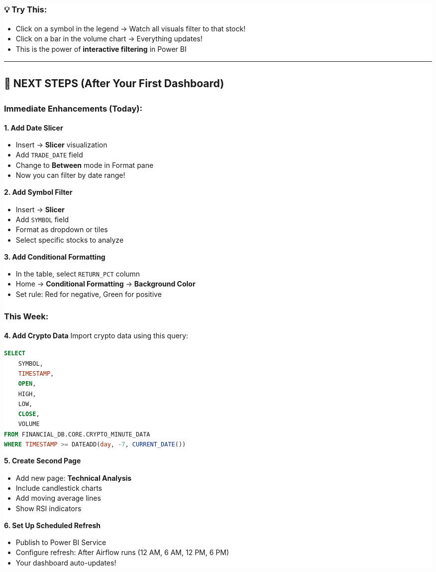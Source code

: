 ### 💡 Try This:
- Click on a symbol in the legend → Watch all visuals filter to that stock!
- Click on a bar in the volume chart → Everything updates!
- This is the power of **interactive filtering** in Power BI

---

## 🚀 NEXT STEPS (After Your First Dashboard)

### Immediate Enhancements (Today):

**1. Add Date Slicer**
- Insert → **Slicer** visualization
- Add `TRADE_DATE` field
- Change to **Between** mode in Format pane
- Now you can filter by date range!

**2. Add Symbol Filter**
- Insert → **Slicer**
- Add `SYMBOL` field
- Format as dropdown or tiles
- Select specific stocks to analyze

**3. Add Conditional Formatting**
- In the table, select `RETURN_PCT` column
- Home → **Conditional Formatting** → **Background Color**
- Set rule: Red for negative, Green for positive

### This Week:

**4. Add Crypto Data**
Import crypto data using this query:
```sql
SELECT 
    SYMBOL,
    TIMESTAMP,
    OPEN,
    HIGH,
    LOW,
    CLOSE,
    VOLUME
FROM FINANCIAL_DB.CORE.CRYPTO_MINUTE_DATA
WHERE TIMESTAMP >= DATEADD(day, -7, CURRENT_DATE())
```

**5. Create Second Page**
- Add new page: **Technical Analysis**
- Include candlestick charts
- Add moving average lines
- Show RSI indicators

**6. Set Up Scheduled Refresh**
- Publish to Power BI Service
- Configure refresh: After Airflow runs (12 AM, 6 AM, 12 PM, 6 PM)
- Your dashboard auto-updates!
